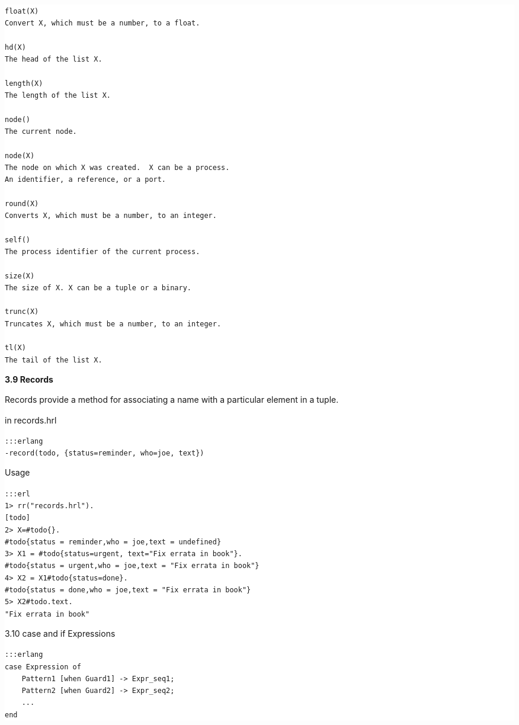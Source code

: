     float(X)
    Convert X, which must be a number, to a float.

    hd(X)
    The head of the list X.

    length(X)
    The length of the list X.

    node()
    The current node.

    node(X)
    The node on which X was created.  X can be a process.
    An identifier, a reference, or a port.

    round(X)
    Converts X, which must be a number, to an integer.

    self()
    The process identifier of the current process.

    size(X)
    The size of X. X can be a tuple or a binary.

    trunc(X)
    Truncates X, which must be a number, to an integer.

    tl(X)
    The tail of the list X.


**3.9 Records**

Records provide a method for associating a name with a particular element in a tuple.

in records.hrl

    :::erlang
    -record(todo, {status=reminder, who=joe, text})

Usage

    :::erl
    1> rr("records.hrl").
    [todo]
    2> X=#todo{}.
    #todo{status = reminder,who = joe,text = undefined} 
    3> X1 = #todo{status=urgent, text="Fix errata in book"}.
    #todo{status = urgent,who = joe,text = "Fix errata in book"} 
    4> X2 = X1#todo{status=done}.
    #todo{status = done,who = joe,text = "Fix errata in book"}
    5> X2#todo.text.
    "Fix errata in book"


3.10 case and if Expressions

    :::erlang
    case Expression of
        Pattern1 [when Guard1] -> Expr_seq1;
        Pattern2 [when Guard2] -> Expr_seq2;
        ...
    end
